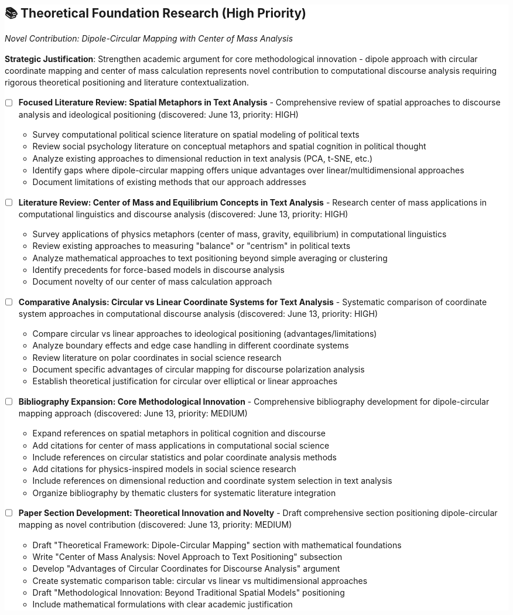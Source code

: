 
## 📚 **Theoretical Foundation Research** (High Priority)
*Novel Contribution: Dipole-Circular Mapping with Center of Mass Analysis*

**Strategic Justification**: Strengthen academic argument for core methodological innovation - dipole approach with circular coordinate mapping and center of mass calculation represents novel contribution to computational discourse analysis requiring rigorous theoretical positioning and literature contextualization.

- [ ] **Focused Literature Review: Spatial Metaphors in Text Analysis** - Comprehensive review of spatial approaches to discourse analysis and ideological positioning (discovered: June 13, priority: HIGH)
  - Survey computational political science literature on spatial modeling of political texts
  - Review social psychology literature on conceptual metaphors and spatial cognition in political thought
  - Analyze existing approaches to dimensional reduction in text analysis (PCA, t-SNE, etc.)
  - Identify gaps where dipole-circular mapping offers unique advantages over linear/multidimensional approaches
  - Document limitations of existing methods that our approach addresses

- [ ] **Literature Review: Center of Mass and Equilibrium Concepts in Text Analysis** - Research center of mass applications in computational linguistics and discourse analysis (discovered: June 13, priority: HIGH)
  - Survey applications of physics metaphors (center of mass, gravity, equilibrium) in computational linguistics
  - Review existing approaches to measuring "balance" or "centrism" in political texts
  - Analyze mathematical approaches to text positioning beyond simple averaging or clustering
  - Identify precedents for force-based models in discourse analysis
  - Document novelty of our center of mass calculation approach

- [ ] **Comparative Analysis: Circular vs Linear Coordinate Systems for Text Analysis** - Systematic comparison of coordinate system approaches in computational discourse analysis (discovered: June 13, priority: HIGH)
  - Compare circular vs linear approaches to ideological positioning (advantages/limitations)
  - Analyze boundary effects and edge case handling in different coordinate systems
  - Review literature on polar coordinates in social science research
  - Document specific advantages of circular mapping for discourse polarization analysis
  - Establish theoretical justification for circular over elliptical or linear approaches

- [ ] **Bibliography Expansion: Core Methodological Innovation** - Comprehensive bibliography development for dipole-circular mapping approach (discovered: June 13, priority: MEDIUM)
  - Expand references on spatial metaphors in political cognition and discourse
  - Add citations for center of mass applications in computational social science
  - Include references on circular statistics and polar coordinate analysis methods
  - Add citations for physics-inspired models in social science research
  - Include references on dimensional reduction and coordinate system selection in text analysis
  - Organize bibliography by thematic clusters for systematic literature integration

- [ ] **Paper Section Development: Theoretical Innovation and Novelty** - Draft comprehensive section positioning dipole-circular mapping as novel contribution (discovered: June 13, priority: MEDIUM)
  - Draft "Theoretical Framework: Dipole-Circular Mapping" section with mathematical foundations
  - Write "Center of Mass Analysis: Novel Approach to Text Positioning" subsection
  - Develop "Advantages of Circular Coordinates for Discourse Analysis" argument
  - Create systematic comparison table: circular vs linear vs multidimensional approaches
  - Draft "Methodological Innovation: Beyond Traditional Spatial Models" positioning
  - Include mathematical formulations with clear academic justification
